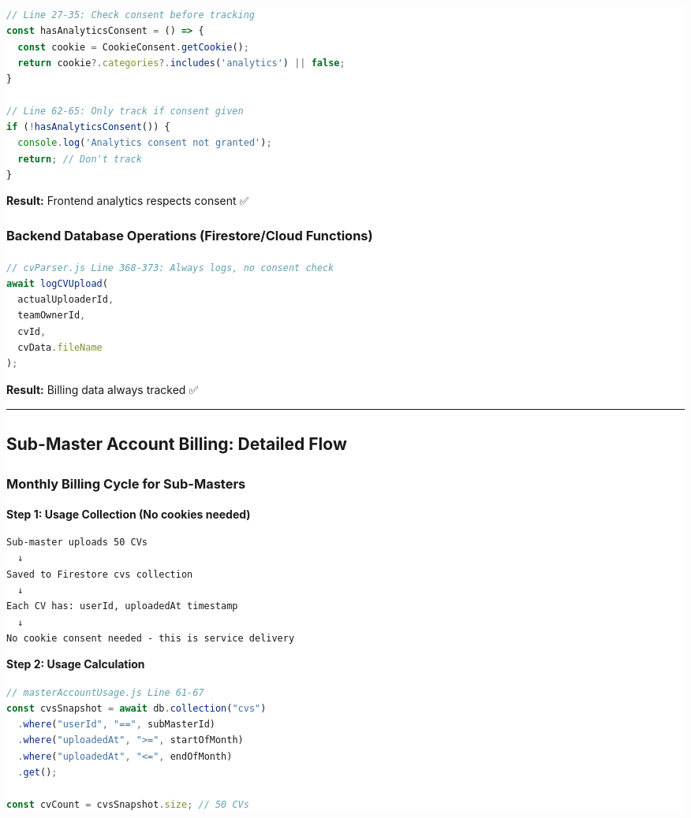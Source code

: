 ```javascript
// Line 27-35: Check consent before tracking
const hasAnalyticsConsent = () => {
  const cookie = CookieConsent.getCookie();
  return cookie?.categories?.includes('analytics') || false;
}

// Line 62-65: Only track if consent given
if (!hasAnalyticsConsent()) {
  console.log('Analytics consent not granted');
  return; // Don't track
}
```

**Result:** Frontend analytics respects consent ✅

### Backend Database Operations (Firestore/Cloud Functions)

```javascript
// cvParser.js Line 368-373: Always logs, no consent check
await logCVUpload(
  actualUploaderId,
  teamOwnerId,
  cvId,
  cvData.fileName
);
```

**Result:** Billing data always tracked ✅

---

## Sub-Master Account Billing: Detailed Flow

### Monthly Billing Cycle for Sub-Masters

**Step 1: Usage Collection (No cookies needed)**
```
Sub-master uploads 50 CVs
  ↓
Saved to Firestore cvs collection
  ↓
Each CV has: userId, uploadedAt timestamp
  ↓
No cookie consent needed - this is service delivery
```

**Step 2: Usage Calculation**
```javascript
// masterAccountUsage.js Line 61-67
const cvsSnapshot = await db.collection("cvs")
  .where("userId", "==", subMasterId)
  .where("uploadedAt", ">=", startOfMonth)
  .where("uploadedAt", "<=", endOfMonth)
  .get();

const cvCount = cvsSnapshot.size; // 50 CVs
```
